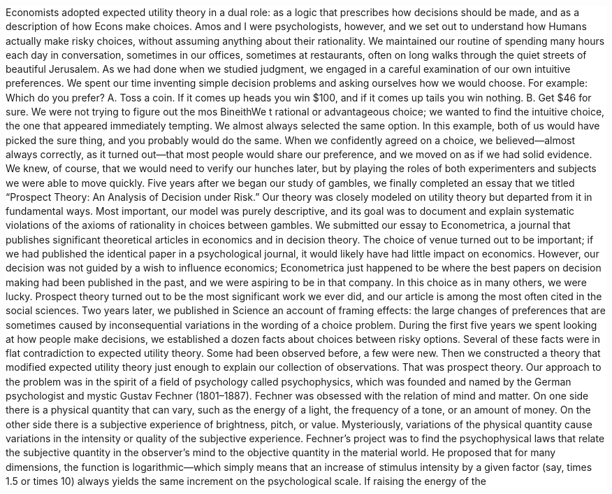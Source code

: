 Economists adopted expected utility theory in a dual role: as a logic that
prescribes how decisions should be made, and as a description of how
Econs make choices. Amos and I were psychologists, however, and we
set out to understand how Humans actually make risky choices, without
assuming anything about their rationality.
We maintained our routine of spending many hours each day in
conversation, sometimes in our offices, sometimes at restaurants, often on
long walks through the quiet streets of beautiful Jerusalem. As we had
done when we studied judgment, we engaged in a careful examination of
our own intuitive preferences. We spent our time inventing simple decision
problems and asking ourselves how we would choose. For example:
Which do you prefer?
A. Toss a coin. If it comes up heads you win $100, and if it comes
up tails you win nothing.
B. Get $46 for sure.
We were not trying to figure out the mos BineithWe t rational or
advantageous choice; we wanted to find the intuitive choice, the one that
appeared immediately tempting. We almost always selected the same
option. In this example, both of us would have picked the sure thing, and
you probably would do the same. When we confidently agreed on a choice,
we believed—almost always correctly, as it turned out—that most people
would share our preference, and we moved on as if we had solid evidence.
We knew, of course, that we would need to verify our hunches later, but by
playing the roles of both experimenters and subjects we were able to move
quickly.
Five years after we began our study of gambles, we finally completed an
essay that we titled “Prospect Theory: An Analysis of Decision under Risk.”
Our theory was closely modeled on utility theory but departed from it in
fundamental ways. Most important, our model was purely descriptive, and
its goal was to document and explain systematic violations of the axioms
of rationality in choices between gambles. We submitted our essay to
Econometrica, a journal that publishes significant theoretical articles in
economics and in decision theory. The choice of venue turned out to be
important; if we had published the identical paper in a psychological
journal, it would likely have had little impact on economics. However, our
decision was not guided by a wish to influence economics; Econometrica
just happened to be where the best papers on decision making had been
published in the past, and we were aspiring to be in that company. In this
choice as in many others, we were lucky. Prospect theory turned out to be
the most significant work we ever did, and our article is among the most
often cited in the social sciences. Two years later, we published in
Science an account of framing effects: the large changes of preferences
that are sometimes caused by inconsequential variations in the wording of
a choice problem.
During the first five years we spent looking at how people make
decisions, we established a dozen facts about choices between risky
options. Several of these facts were in flat contradiction to expected utility
theory. Some had been observed before, a few were new. Then we
constructed a theory that modified expected utility theory just enough to
explain our collection of observations. That was prospect theory.
Our approach to the problem was in the spirit of a field of psychology
called psychophysics, which was founded and named by the German
psychologist and mystic Gustav Fechner (1801–1887). Fechner was
obsessed with the relation of mind and matter. On one side there is a
physical quantity that can vary, such as the energy of a light, the frequency
of a tone, or an amount of money. On the other side there is a subjective
experience of brightness, pitch, or value. Mysteriously, variations of the
physical quantity cause variations in the intensity or quality of the subjective
experience. Fechner’s project was to find the psychophysical laws that
relate the subjective quantity in the observer’s mind to the objective
quantity in the material world. He proposed that for many dimensions, the
function is logarithmic—which simply means that an increase of stimulus
intensity by a given factor (say, times 1.5 or times 10) always yields the
same increment on the psychological scale. If raising the energy of the